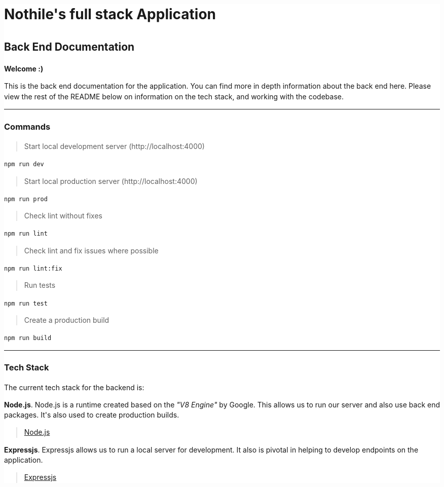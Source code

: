 # Nothile's full stack Application

## Back End Documentation

**Welcome :)**

This is the back end documentation for the application. You can find more in depth information about the back end here. Please view the rest of the README below on information on the tech stack, and working with the codebase.

-----

### Commands

> Start local development server (http://localhost:4000)
```
npm run dev
```

> Start local production server (http://localhost:4000)
```
npm run prod
```

> Check lint without fixes
```
npm run lint
```

> Check lint and fix issues where possible
```
npm run lint:fix
```

> Run tests
```
npm run test
```

> Create a production build
```
npm run build
```

-----

### Tech Stack
The current tech stack for the backend is:

**Node.js**. Node.js is a runtime created based on the _"V8 Engine"_ by Google. This allows us to run our server and also use back end packages. It's also used to create production builds.
>[Node.js](https://nodejs.org/en)

**Expressjs**. Expressjs allows us to run a local server for development. It also is pivotal in helping to develop endpoints on the application.
>[Expressjs](https://expressjs.com/)
